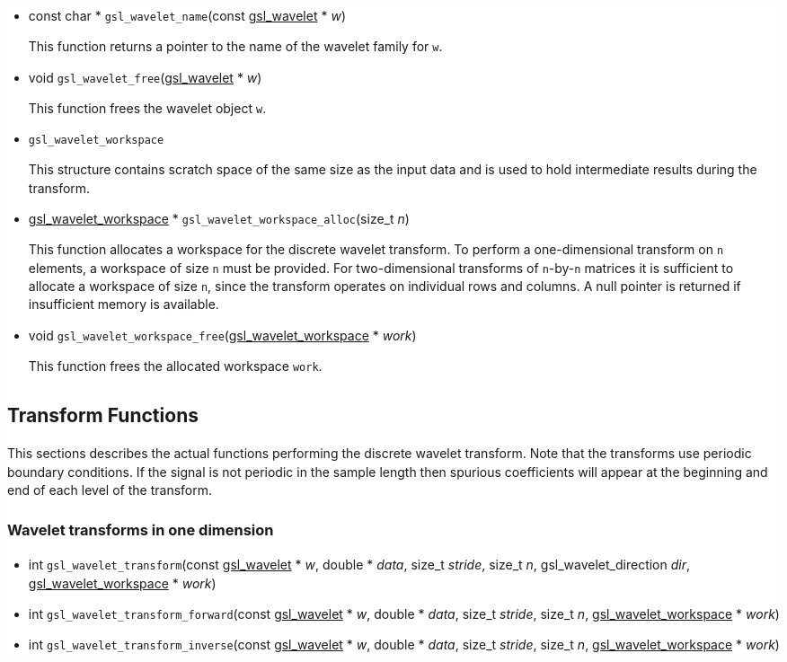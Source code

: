 - const char * `gsl_wavelet_name`(const [gsl_wavelet](https://www.gnu.org/software/gsl/doc/html/dwt.html#c.gsl_wavelet) * *w*)

  This function returns a pointer to the name of the wavelet family for `w`.

- void `gsl_wavelet_free`([gsl_wavelet](https://www.gnu.org/software/gsl/doc/html/dwt.html#c.gsl_wavelet) * *w*)

  This function frees the wavelet object `w`.

- `gsl_wavelet_workspace`

  This structure contains scratch space of the same size as the input data and is used to hold intermediate results during the transform.

- [gsl_wavelet_workspace](https://www.gnu.org/software/gsl/doc/html/dwt.html#c.gsl_wavelet_workspace) * `gsl_wavelet_workspace_alloc`(size_t *n*)

  This function allocates a workspace for the discrete wavelet transform. To perform a one-dimensional transform on `n` elements, a workspace of size `n` must be provided. For two-dimensional transforms of `n`-by-`n` matrices it is sufficient to allocate a workspace of size `n`, since the transform operates on individual rows and columns. A null pointer is returned if insufficient memory is available.

- void `gsl_wavelet_workspace_free`([gsl_wavelet_workspace](https://www.gnu.org/software/gsl/doc/html/dwt.html#c.gsl_wavelet_workspace) * *work*)

  This function frees the allocated workspace `work`.

## Transform Functions

This sections describes the actual functions performing the discrete wavelet transform. Note that the transforms use periodic boundary conditions. If the signal is not periodic in the sample length then spurious coefficients will appear at the beginning and end of each level of the transform.



### Wavelet transforms in one dimension

- int `gsl_wavelet_transform`(const [gsl_wavelet](https://www.gnu.org/software/gsl/doc/html/dwt.html#c.gsl_wavelet) * *w*, double * *data*, size_t *stride*, size_t *n*, gsl_wavelet_direction *dir*, [gsl_wavelet_workspace](https://www.gnu.org/software/gsl/doc/html/dwt.html#c.gsl_wavelet_workspace) * *work*)

- int `gsl_wavelet_transform_forward`(const [gsl_wavelet](https://www.gnu.org/software/gsl/doc/html/dwt.html#c.gsl_wavelet) * *w*, double * *data*, size_t *stride*, size_t *n*, [gsl_wavelet_workspace](https://www.gnu.org/software/gsl/doc/html/dwt.html#c.gsl_wavelet_workspace) * *work*)

- int `gsl_wavelet_transform_inverse`(const [gsl_wavelet](https://www.gnu.org/software/gsl/doc/html/dwt.html#c.gsl_wavelet) * *w*, double * *data*, size_t *stride*, size_t *n*, [gsl_wavelet_workspace](https://www.gnu.org/software/gsl/doc/html/dwt.html#c.gsl_wavelet_workspace) * *work*)
